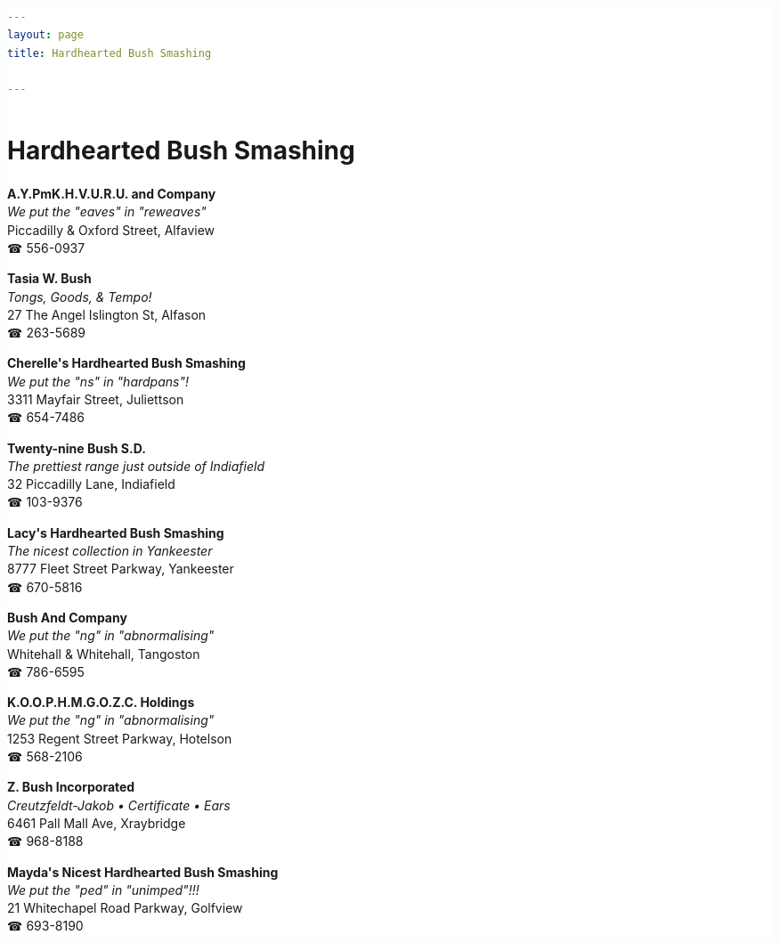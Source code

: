 ```yaml
---
layout: page 
title: Hardhearted Bush Smashing

---
```



# Hardhearted Bush Smashing


 **A.Y.PmK.H.V.U.R.U. and Company**  
_We put the "eaves" in "reweaves"_  
Piccadilly & Oxford Street, Alfaview  
☎ 556-0937

**Tasia W. Bush**  
_Tongs, Goods, & Tempo!_  
27 The Angel Islington St, Alfason  
☎ 263-5689

**Cherelle's Hardhearted Bush Smashing**  
_We put the "ns" in "hardpans"!_  
3311 Mayfair Street, Juliettson  
☎ 654-7486

**Twenty-nine Bush S.D.**  
_The prettiest range just outside of Indiafield_  
32 Piccadilly Lane, Indiafield  
☎ 103-9376

**Lacy's Hardhearted Bush Smashing**  
_The nicest collection in Yankeester_  
8777 Fleet Street Parkway, Yankeester  
☎ 670-5816

**Bush And Company**  
_We put the "ng" in "abnormalising"_  
Whitehall & Whitehall, Tangoston  
☎ 786-6595

**K.O.O.P.H.M.G.O.Z.C. Holdings**  
_We put the "ng" in "abnormalising"_  
1253 Regent Street Parkway, Hotelson  
☎ 568-2106

**Z. Bush Incorporated**  
_Creutzfeldt-Jakob • Certificate • Ears_  
6461 Pall Mall Ave, Xraybridge  
☎ 968-8188

**Mayda's Nicest Hardhearted Bush Smashing**  
_We put the "ped" in "unimped"!!!_  
21 Whitechapel Road Parkway, Golfview  
☎ 693-8190
